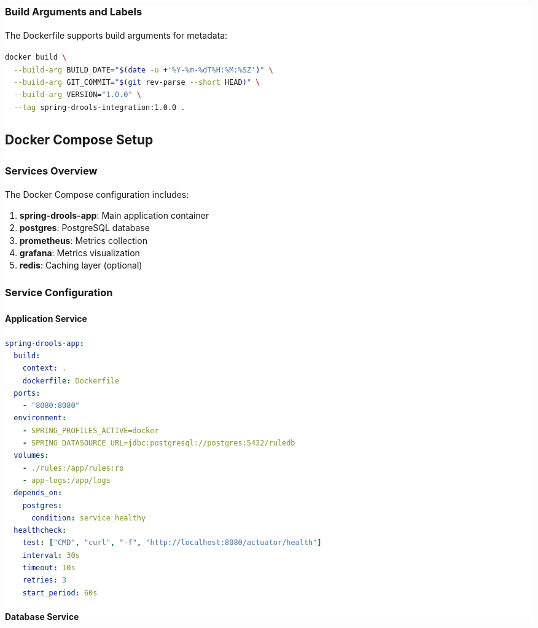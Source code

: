 ### Build Arguments and Labels

The Dockerfile supports build arguments for metadata:

```bash
docker build \
  --build-arg BUILD_DATE="$(date -u +'%Y-%m-%dT%H:%M:%SZ')" \
  --build-arg GIT_COMMIT="$(git rev-parse --short HEAD)" \
  --build-arg VERSION="1.0.0" \
  --tag spring-drools-integration:1.0.0 .
```

## Docker Compose Setup

### Services Overview

The Docker Compose configuration includes:

1. **spring-drools-app**: Main application container
2. **postgres**: PostgreSQL database
3. **prometheus**: Metrics collection
4. **grafana**: Metrics visualization
5. **redis**: Caching layer (optional)

### Service Configuration

#### Application Service

```yaml
spring-drools-app:
  build:
    context: .
    dockerfile: Dockerfile
  ports:
    - "8080:8080"
  environment:
    - SPRING_PROFILES_ACTIVE=docker
    - SPRING_DATASOURCE_URL=jdbc:postgresql://postgres:5432/ruledb
  volumes:
    - ./rules:/app/rules:ro
    - app-logs:/app/logs
  depends_on:
    postgres:
      condition: service_healthy
  healthcheck:
    test: ["CMD", "curl", "-f", "http://localhost:8080/actuator/health"]
    interval: 30s
    timeout: 10s
    retries: 3
    start_period: 60s
```

#### Database Service
